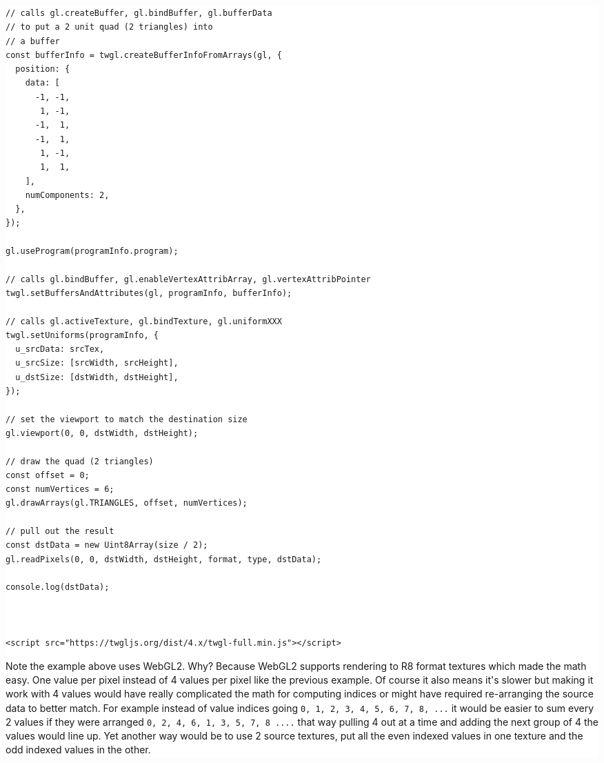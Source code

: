    // calls gl.createBuffer, gl.bindBuffer, gl.bufferData
    // to put a 2 unit quad (2 triangles) into
    // a buffer
    const bufferInfo = twgl.createBufferInfoFromArrays(gl, {
      position: {
        data: [
          -1, -1,
           1, -1,
          -1,  1,
          -1,  1,
           1, -1,
           1,  1,
        ],
        numComponents: 2,
      },
    });

    gl.useProgram(programInfo.program);

    // calls gl.bindBuffer, gl.enableVertexAttribArray, gl.vertexAttribPointer
    twgl.setBuffersAndAttributes(gl, programInfo, bufferInfo);

    // calls gl.activeTexture, gl.bindTexture, gl.uniformXXX
    twgl.setUniforms(programInfo, {
      u_srcData: srcTex,
      u_srcSize: [srcWidth, srcHeight],
      u_dstSize: [dstWidth, dstHeight],
    });

    // set the viewport to match the destination size
    gl.viewport(0, 0, dstWidth, dstHeight);

    // draw the quad (2 triangles)
    const offset = 0;
    const numVertices = 6;
    gl.drawArrays(gl.TRIANGLES, offset, numVertices);

    // pull out the result
    const dstData = new Uint8Array(size / 2);
    gl.readPixels(0, 0, dstWidth, dstHeight, format, type, dstData);

    console.log(dstData);



    <script src="https://twgljs.org/dist/4.x/twgl-full.min.js"></script>



Note the example above uses WebGL2. Why? Because WebGL2 supports rendering to R8 format textures which made the math easy. One value per pixel instead of 4 values per pixel like the previous example. Of course it also means it's slower but making it work with 4 values would have really complicated the math for computing indices or might have required re-arranging the source data to better match. For example instead of value indices going `0, 1, 2, 3, 4, 5, 6, 7, 8, ...` it would be easier to sum every 2 values if they were arranged `0, 2, 4, 6, 1, 3, 5, 7, 8 ....` that way pulling 4 out at a time and adding the next group of 4 the values would line up. Yet another way would be to use 2 source textures, put all the even indexed values in one texture and the odd indexed values in the other.
